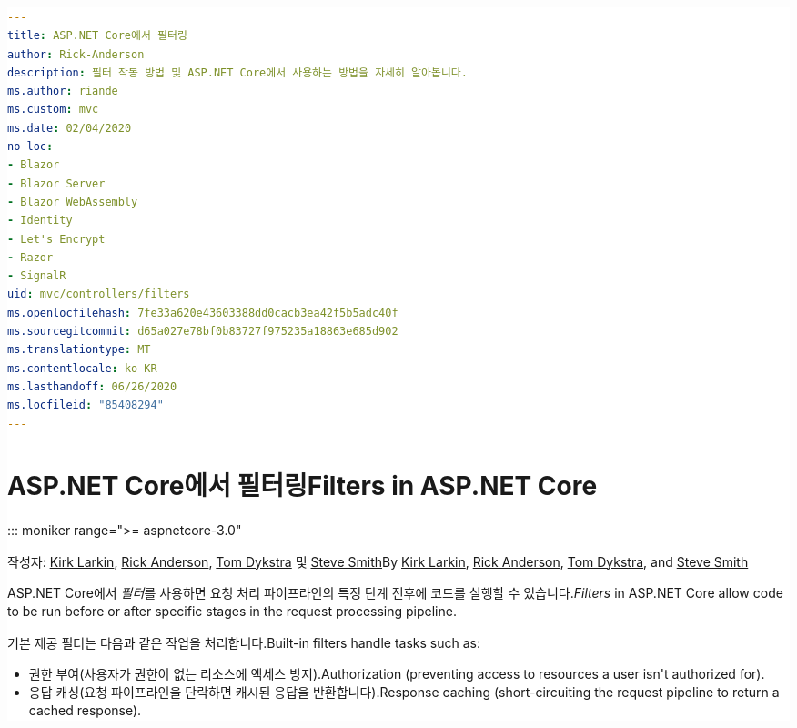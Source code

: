 ```yaml
---
title: ASP.NET Core에서 필터링
author: Rick-Anderson
description: 필터 작동 방법 및 ASP.NET Core에서 사용하는 방법을 자세히 알아봅니다.
ms.author: riande
ms.custom: mvc
ms.date: 02/04/2020
no-loc:
- Blazor
- Blazor Server
- Blazor WebAssembly
- Identity
- Let's Encrypt
- Razor
- SignalR
uid: mvc/controllers/filters
ms.openlocfilehash: 7fe33a620e43603388dd0cacb3ea42f5b5adc40f
ms.sourcegitcommit: d65a027e78bf0b83727f975235a18863e685d902
ms.translationtype: MT
ms.contentlocale: ko-KR
ms.lasthandoff: 06/26/2020
ms.locfileid: "85408294"
---
```

# <a name="filters-in-aspnet-core"></a><span data-ttu-id="457c5-103">ASP.NET Core에서 필터링</span><span class="sxs-lookup"><span data-stu-id="457c5-103">Filters in ASP.NET Core</span></span>

::: moniker range=">= aspnetcore-3.0"

<span data-ttu-id="457c5-104">작성자: [Kirk Larkin](https://github.com/serpent5), [Rick Anderson](https://twitter.com/RickAndMSFT), [Tom Dykstra](https://github.com/tdykstra/) 및 [Steve Smith](https://ardalis.com/)</span><span class="sxs-lookup"><span data-stu-id="457c5-104">By [Kirk Larkin](https://github.com/serpent5), [Rick Anderson](https://twitter.com/RickAndMSFT), [Tom Dykstra](https://github.com/tdykstra/), and [Steve Smith](https://ardalis.com/)</span></span>

<span data-ttu-id="457c5-105">ASP.NET Core에서 *필터*를 사용하면 요청 처리 파이프라인의 특정 단계 전후에 코드를 실행할 수 있습니다.</span><span class="sxs-lookup"><span data-stu-id="457c5-105">*Filters* in ASP.NET Core allow code to be run before or after specific stages in the request processing pipeline.</span></span>

<span data-ttu-id="457c5-106">기본 제공 필터는 다음과 같은 작업을 처리합니다.</span><span class="sxs-lookup"><span data-stu-id="457c5-106">Built-in filters handle tasks such as:</span></span>

* <span data-ttu-id="457c5-107">권한 부여(사용자가 권한이 없는 리소스에 액세스 방지).</span><span class="sxs-lookup"><span data-stu-id="457c5-107">Authorization (preventing access to resources a user isn't authorized for).</span></span>
* <span data-ttu-id="457c5-108">응답 캐싱(요청 파이프라인을 단락하면 캐시된 응답을 반환합니다).</span><span class="sxs-lookup"><span data-stu-id="457c5-108">Response caching (short-circuiting the request pipeline to return a cached response).</span></span>
